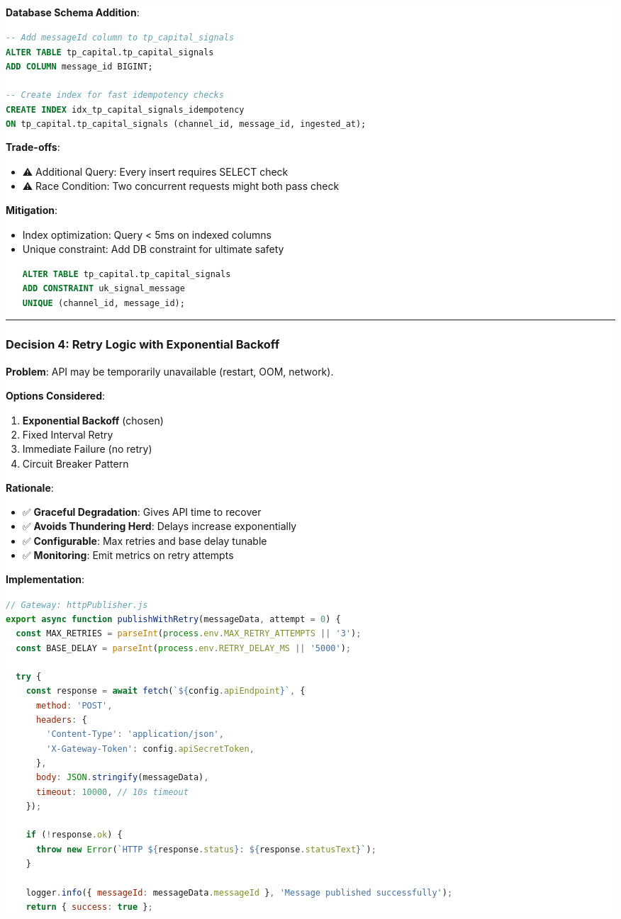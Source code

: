 **Database Schema Addition**:
```sql
-- Add messageId column to tp_capital_signals
ALTER TABLE tp_capital.tp_capital_signals
ADD COLUMN message_id BIGINT;

-- Create index for fast idempotency checks
CREATE INDEX idx_tp_capital_signals_idempotency
ON tp_capital.tp_capital_signals (channel_id, message_id, ingested_at);
```

**Trade-offs**:
- ⚠️ Additional Query: Every insert requires SELECT check
- ⚠️ Race Condition: Two concurrent requests might both pass check

**Mitigation**:
- Index optimization: Query < 5ms on indexed columns
- Unique constraint: Add DB constraint for ultimate safety
  ```sql
  ALTER TABLE tp_capital.tp_capital_signals
  ADD CONSTRAINT uk_signal_message
  UNIQUE (channel_id, message_id);
  ```

---

### Decision 4: Retry Logic with Exponential Backoff

**Problem**: API may be temporarily unavailable (restart, OOM, network).

**Options Considered**:
1. **Exponential Backoff** (chosen)
2. Fixed Interval Retry
3. Immediate Failure (no retry)
4. Circuit Breaker Pattern

**Rationale**:
- ✅ **Graceful Degradation**: Gives API time to recover
- ✅ **Avoids Thundering Herd**: Delays increase exponentially
- ✅ **Configurable**: Max retries and base delay tunable
- ✅ **Monitoring**: Emit metrics on retry attempts

**Implementation**:
```javascript
// Gateway: httpPublisher.js
export async function publishWithRetry(messageData, attempt = 0) {
  const MAX_RETRIES = parseInt(process.env.MAX_RETRY_ATTEMPTS || '3');
  const BASE_DELAY = parseInt(process.env.RETRY_DELAY_MS || '5000');

  try {
    const response = await fetch(`${config.apiEndpoint}`, {
      method: 'POST',
      headers: {
        'Content-Type': 'application/json',
        'X-Gateway-Token': config.apiSecretToken,
      },
      body: JSON.stringify(messageData),
      timeout: 10000, // 10s timeout
    });

    if (!response.ok) {
      throw new Error(`HTTP ${response.status}: ${response.statusText}`);
    }

    logger.info({ messageId: messageData.messageId }, 'Message published successfully');
    return { success: true };

```
